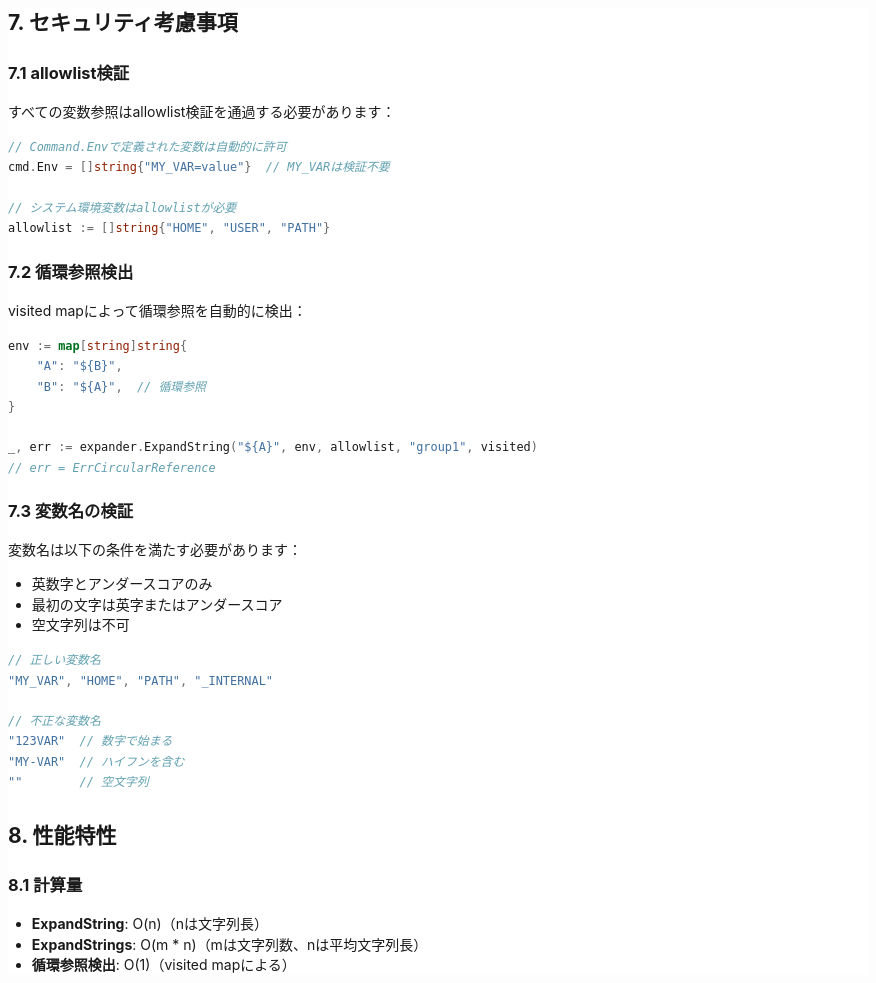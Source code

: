 ## 7. セキュリティ考慮事項

### 7.1 allowlist検証

すべての変数参照はallowlist検証を通過する必要があります：

```go
// Command.Envで定義された変数は自動的に許可
cmd.Env = []string{"MY_VAR=value"}  // MY_VARは検証不要

// システム環境変数はallowlistが必要
allowlist := []string{"HOME", "USER", "PATH"}
```

### 7.2 循環参照検出

visited mapによって循環参照を自動的に検出：

```go
env := map[string]string{
    "A": "${B}",
    "B": "${A}",  // 循環参照
}

_, err := expander.ExpandString("${A}", env, allowlist, "group1", visited)
// err = ErrCircularReference
```

### 7.3 変数名の検証

変数名は以下の条件を満たす必要があります：
- 英数字とアンダースコアのみ
- 最初の文字は英字またはアンダースコア
- 空文字列は不可

```go
// 正しい変数名
"MY_VAR", "HOME", "PATH", "_INTERNAL"

// 不正な変数名
"123VAR"  // 数字で始まる
"MY-VAR"  // ハイフンを含む
""        // 空文字列
```

## 8. 性能特性

### 8.1 計算量

- **ExpandString**: O(n)（nは文字列長）
- **ExpandStrings**: O(m * n)（mは文字列数、nは平均文字列長）
- **循環参照検出**: O(1)（visited mapによる）
